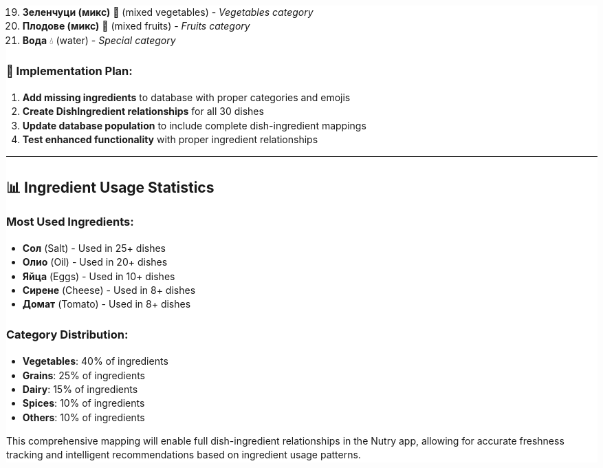 19. **Зеленчуци (микс)** 🥗 (mixed vegetables) - *Vegetables category*
20. **Плодове (микс)** 🍎 (mixed fruits) - *Fruits category*
21. **Вода** 💧 (water) - *Special category*

### **🎯 Implementation Plan:**
1. **Add missing ingredients** to database with proper categories and emojis
2. **Create DishIngredient relationships** for all 30 dishes
3. **Update database population** to include complete dish-ingredient mappings
4. **Test enhanced functionality** with proper ingredient relationships

---

## 📊 **Ingredient Usage Statistics**

### **Most Used Ingredients:**
- **Сол** (Salt) - Used in 25+ dishes
- **Олио** (Oil) - Used in 20+ dishes
- **Яйца** (Eggs) - Used in 10+ dishes
- **Сирене** (Cheese) - Used in 8+ dishes
- **Домат** (Tomato) - Used in 8+ dishes

### **Category Distribution:**
- **Vegetables**: 40% of ingredients
- **Grains**: 25% of ingredients
- **Dairy**: 15% of ingredients
- **Spices**: 10% of ingredients
- **Others**: 10% of ingredients

This comprehensive mapping will enable full dish-ingredient relationships in the Nutry app, allowing for accurate freshness tracking and intelligent recommendations based on ingredient usage patterns.